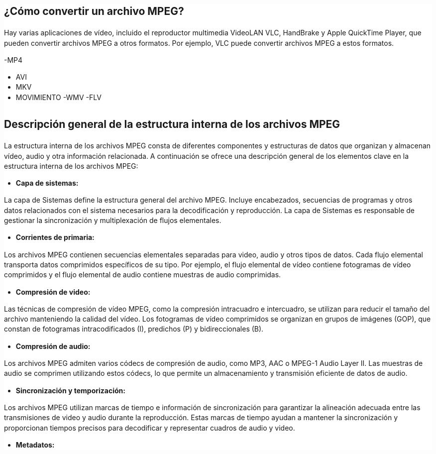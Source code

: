 ## ¿Cómo convertir un archivo MPEG?

Hay varias aplicaciones de vídeo, incluido el reproductor multimedia VideoLAN VLC, HandBrake y Apple QuickTime Player, que pueden convertir archivos MPEG a otros formatos. Por ejemplo, VLC puede convertir archivos MPEG a estos formatos.

-MP4
- AVI
- MKV
- MOVIMIENTO
-WMV
-FLV

## Descripción general de la estructura interna de los archivos MPEG

La estructura interna de los archivos MPEG consta de diferentes componentes y estructuras de datos que organizan y almacenan vídeo, audio y otra información relacionada. A continuación se ofrece una descripción general de los elementos clave en la estructura interna de los archivos MPEG:

- **Capa de sistemas:**

La capa de Sistemas define la estructura general del archivo MPEG. Incluye encabezados, secuencias de programas y otros datos relacionados con el sistema necesarios para la decodificación y reproducción. La capa de Sistemas es responsable de gestionar la sincronización y multiplexación de flujos elementales.

- **Corrientes de primaria:**

Los archivos MPEG contienen secuencias elementales separadas para video, audio y otros tipos de datos. Cada flujo elemental transporta datos comprimidos específicos de su tipo. Por ejemplo, el flujo elemental de vídeo contiene fotogramas de vídeo comprimidos y el flujo elemental de audio contiene muestras de audio comprimidas.

- **Compresión de video:**

Las técnicas de compresión de vídeo MPEG, como la compresión intracuadro e intercuadro, se utilizan para reducir el tamaño del archivo manteniendo la calidad del vídeo. Los fotogramas de vídeo comprimidos se organizan en grupos de imágenes (GOP), que constan de fotogramas intracodificados (I), predichos (P) y bidireccionales (B).

- **Compresión de audio:**

Los archivos MPEG admiten varios códecs de compresión de audio, como MP3, AAC o MPEG-1 Audio Layer II. Las muestras de audio se comprimen utilizando estos códecs, lo que permite un almacenamiento y transmisión eficiente de datos de audio.

- **Sincronización y temporización:**

Los archivos MPEG utilizan marcas de tiempo e información de sincronización para garantizar la alineación adecuada entre las transmisiones de video y audio durante la reproducción. Estas marcas de tiempo ayudan a mantener la sincronización y proporcionan tiempos precisos para decodificar y representar cuadros de audio y video.

- **Metadatos:**
